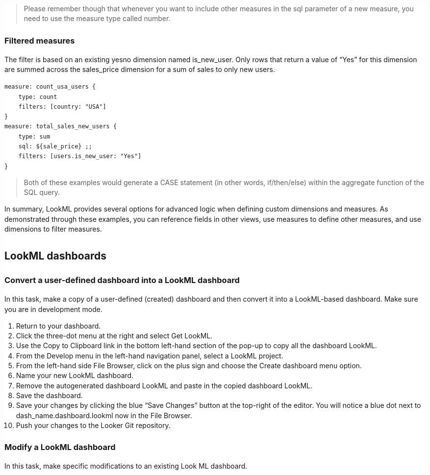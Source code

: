 > Please remember though that whenever you want to include other measures in the sql parameter of a new measure, you need to use the measure type called number. 

### Filtered measures

The filter is based on an existing yesno dimension named is_new_user. Only rows that return a value of “Yes” for this dimension are summed across the sales_price dimension for a sum of sales to only new users.

```
measure: count_usa_users {
    type: count
    filters: [country: "USA"]
}
measure: total_sales_new_users {
    type: sum
    sql: ${sale_price} ;;
    filters: [users.is_new_user: "Yes"]
}
```

> Both of these examples would generate a CASE statement (in other words, if/then/else) within the aggregate function of the SQL query.

In summary, LookML provides several options for advanced logic when defining custom dimensions and measures. As demonstrated through these examples, you can reference fields in other views, use measures to define other measures, and use dimensions to filter measures.

## LookML dashboards

### Convert a user-defined dashboard into a LookML dashboard

In this task, make a copy of a user-defined (created) dashboard and then convert it into a LookML-based dashboard. Make sure you are in development mode.

1. Return to your dashboard.
2. Click the three-dot menu at the right and select Get LookML.
3. Use the Copy to Clipboard link in the bottom left-hand section of the pop-up to copy all the dashboard LookML.
4. From the Develop menu in the left-hand navigation panel, select a LookML project.
5. From the left-hand side File Browser, click on the plus sign and choose the Create dashboard menu option.
6. Name your new LookML dashboard.
7. Remove the autogenerated dashboard LookML and paste in the copied dashboard LookML.
8. Save the dashboard.
9. Save your changes by clicking the blue “Save Changes” button at the top-right of the editor. You will notice a blue dot next to dash_name.dashboard.lookml now in the File Browser.
10. Push your changes to the Looker Git repository. 

### Modify a LookML dashboard

In this task, make specific modifications to an existing Look ML dashboard.
